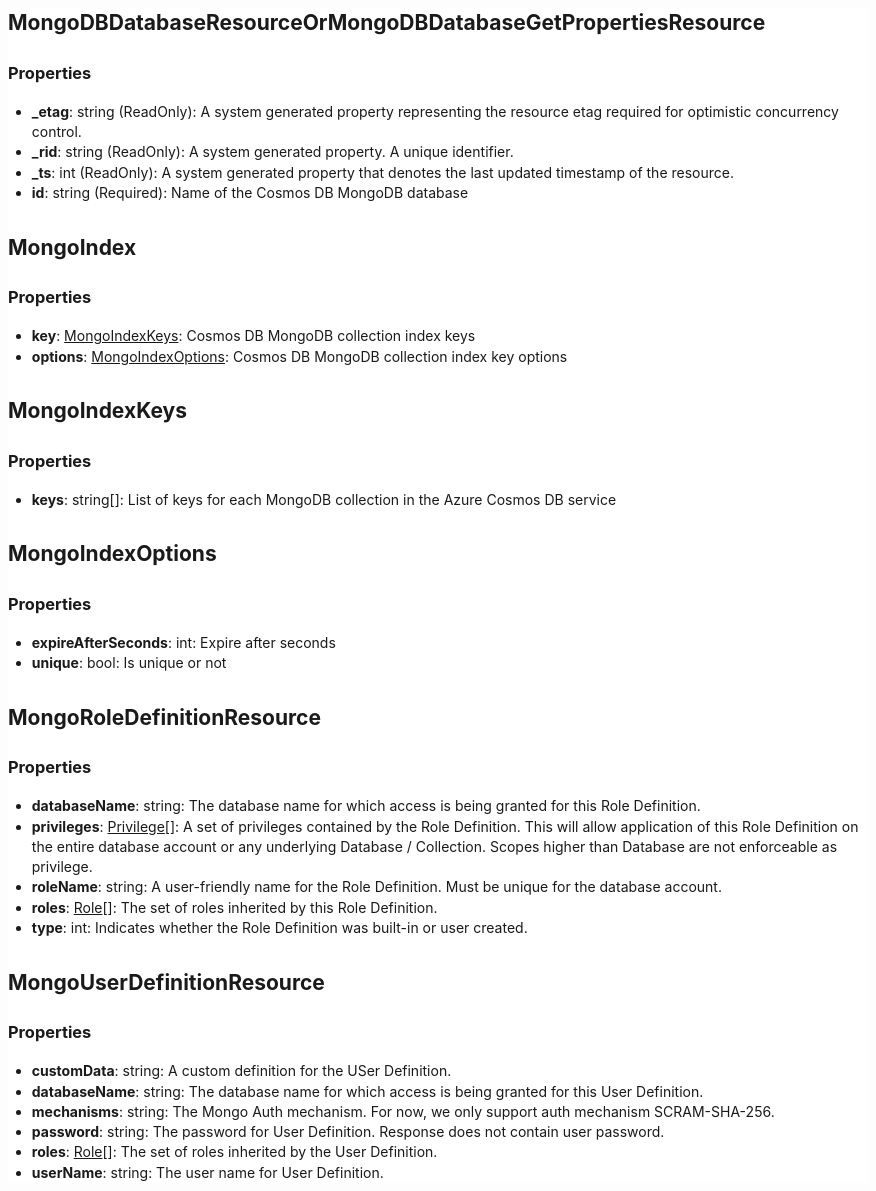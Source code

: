 ## MongoDBDatabaseResourceOrMongoDBDatabaseGetPropertiesResource
### Properties
* **_etag**: string (ReadOnly): A system generated property representing the resource etag required for optimistic concurrency control.
* **_rid**: string (ReadOnly): A system generated property. A unique identifier.
* **_ts**: int (ReadOnly): A system generated property that denotes the last updated timestamp of the resource.
* **id**: string (Required): Name of the Cosmos DB MongoDB database

## MongoIndex
### Properties
* **key**: [MongoIndexKeys](#mongoindexkeys): Cosmos DB MongoDB collection index keys
* **options**: [MongoIndexOptions](#mongoindexoptions): Cosmos DB MongoDB collection index key options

## MongoIndexKeys
### Properties
* **keys**: string[]: List of keys for each MongoDB collection in the Azure Cosmos DB service

## MongoIndexOptions
### Properties
* **expireAfterSeconds**: int: Expire after seconds
* **unique**: bool: Is unique or not

## MongoRoleDefinitionResource
### Properties
* **databaseName**: string: The database name for which access is being granted for this Role Definition.
* **privileges**: [Privilege](#privilege)[]: A set of privileges contained by the Role Definition. This will allow application of this Role Definition on the entire database account or any underlying Database / Collection. Scopes higher than Database are not enforceable as privilege.
* **roleName**: string: A user-friendly name for the Role Definition. Must be unique for the database account.
* **roles**: [Role](#role)[]: The set of roles inherited by this Role Definition.
* **type**: int: Indicates whether the Role Definition was built-in or user created.

## MongoUserDefinitionResource
### Properties
* **customData**: string: A custom definition for the USer Definition.
* **databaseName**: string: The database name for which access is being granted for this User Definition.
* **mechanisms**: string: The Mongo Auth mechanism. For now, we only support auth mechanism SCRAM-SHA-256.
* **password**: string: The password for User Definition. Response does not contain user password.
* **roles**: [Role](#role)[]: The set of roles inherited by the User Definition.
* **userName**: string: The user name for User Definition.
